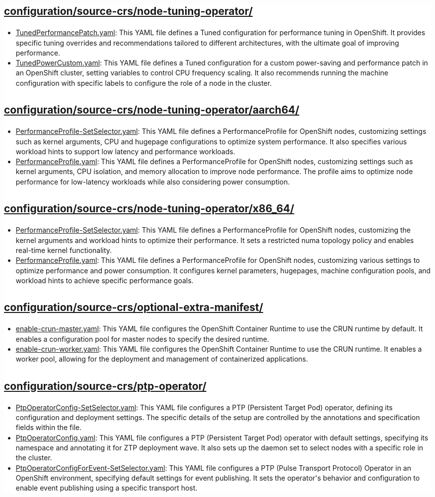 ## [configuration/source-crs/node-tuning-operator/](../configuration/source-crs/node-tuning-operator/)
- [TunedPerformancePatch.yaml](../configuration/source-crs/node-tuning-operator/TunedPerformancePatch.yaml): This YAML file defines a Tuned configuration for performance tuning in OpenShift. It provides specific tuning overrides and recommendations tailored to different architectures, with the ultimate goal of improving performance.
- [TunedPowerCustom.yaml](../configuration/source-crs/node-tuning-operator/TunedPowerCustom.yaml): This YAML file defines a Tuned configuration for a custom power-saving and performance patch in an OpenShift cluster, setting variables to control CPU frequency scaling. It also recommends running the machine configuration with specific labels to configure the role of a node in the cluster.

## [configuration/source-crs/node-tuning-operator/aarch64/](../configuration/source-crs/node-tuning-operator/aarch64/)
- [PerformanceProfile-SetSelector.yaml](../configuration/source-crs/node-tuning-operator/aarch64/PerformanceProfile-SetSelector.yaml): This YAML file defines a PerformanceProfile for OpenShift nodes, customizing settings such as kernel arguments, CPU and hugepage configurations to optimize system performance. It also specifies various workload hints to support low latency and performance workloads.
- [PerformanceProfile.yaml](../configuration/source-crs/node-tuning-operator/aarch64/PerformanceProfile.yaml): This YAML file defines a PerformanceProfile for OpenShift nodes, customizing settings such as kernel arguments, CPU isolation, and memory allocation to improve node performance. The profile aims to optimize node performance for low-latency workloads while also considering power consumption.

## [configuration/source-crs/node-tuning-operator/x86_64/](../configuration/source-crs/node-tuning-operator/x86_64/)
- [PerformanceProfile-SetSelector.yaml](../configuration/source-crs/node-tuning-operator/x86_64/PerformanceProfile-SetSelector.yaml): This YAML file defines a PerformanceProfile for OpenShift nodes, customizing the kernel arguments and workload hints to optimize their performance. It sets a restricted numa topology policy and enables real-time kernel functionality.
- [PerformanceProfile.yaml](../configuration/source-crs/node-tuning-operator/x86_64/PerformanceProfile.yaml): This YAML file defines a PerformanceProfile for OpenShift nodes, customizing various settings to optimize performance and power consumption. It configures kernel parameters, hugepages, machine configuration pools, and workload hints to achieve specific performance goals.

## [configuration/source-crs/optional-extra-manifest/](../configuration/source-crs/optional-extra-manifest/)
- [enable-crun-master.yaml](../configuration/source-crs/optional-extra-manifest/enable-crun-master.yaml): This YAML file configures the OpenShift Container Runtime to use the CRUN runtime by default. It enables a configuration pool for master nodes to specify the desired runtime.
- [enable-crun-worker.yaml](../configuration/source-crs/optional-extra-manifest/enable-crun-worker.yaml): This YAML file configures the OpenShift Container Runtime to use the CRUN runtime. It enables a worker pool, allowing for the deployment and management of containerized applications.

## [configuration/source-crs/ptp-operator/](../configuration/source-crs/ptp-operator/)
- [PtpOperatorConfig-SetSelector.yaml](../configuration/source-crs/ptp-operator/PtpOperatorConfig-SetSelector.yaml): This YAML file configures a PTP (Persistent Target Pod) operator, defining its configuration and deployment settings. The specific details of the setup are controlled by the annotations and specification fields within the file.
- [PtpOperatorConfig.yaml](../configuration/source-crs/ptp-operator/PtpOperatorConfig.yaml): This YAML file configures a PTP (Persistent Target Pod) operator with default settings, specifying its namespace and annotating it for ZTP deployment wave. It also sets up the daemon set to select nodes with a specific role in the cluster.
- [PtpOperatorConfigForEvent-SetSelector.yaml](../configuration/source-crs/ptp-operator/PtpOperatorConfigForEvent-SetSelector.yaml): This YAML file configures a PTP (Pulse Transport Protocol) Operator in an OpenShift environment, specifying default settings for event publishing. It sets the operator's behavior and configuration to enable event publishing using a specific transport host.